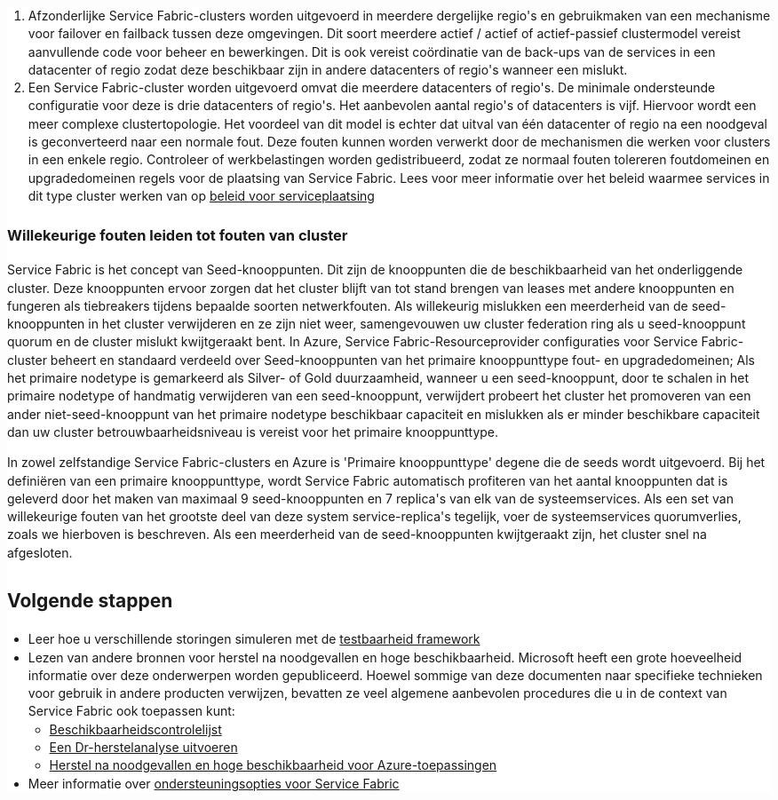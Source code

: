 1. Afzonderlijke Service Fabric-clusters worden uitgevoerd in meerdere dergelijke regio's en gebruikmaken van een mechanisme voor failover en failback tussen deze omgevingen. Dit soort meerdere actief / actief of actief-passief clustermodel vereist aanvullende code voor beheer en bewerkingen. Dit is ook vereist coördinatie van de back-ups van de services in een datacenter of regio zodat deze beschikbaar zijn in andere datacenters of regio's wanneer een mislukt. 
2. Een Service Fabric-cluster worden uitgevoerd omvat die meerdere datacenters of regio's. De minimale ondersteunde configuratie voor deze is drie datacenters of regio's. Het aanbevolen aantal regio's of datacenters is vijf. Hiervoor wordt een meer complexe clustertopologie. Het voordeel van dit model is echter dat uitval van één datacenter of regio na een noodgeval is geconverteerd naar een normale fout. Deze fouten kunnen worden verwerkt door de mechanismen die werken voor clusters in een enkele regio. Controleer of werkbelastingen worden gedistribueerd, zodat ze normaal fouten tolereren foutdomeinen en upgradedomeinen regels voor de plaatsing van Service Fabric. Lees voor meer informatie over het beleid waarmee services in dit type cluster werken van op [beleid voor serviceplaatsing](service-fabric-cluster-resource-manager-advanced-placement-rules-placement-policies.md)

### <a name="random-failures-leading-to-cluster-failures"></a>Willekeurige fouten leiden tot fouten van cluster
Service Fabric is het concept van Seed-knooppunten. Dit zijn de knooppunten die de beschikbaarheid van het onderliggende cluster. Deze knooppunten ervoor zorgen dat het cluster blijft van tot stand brengen van leases met andere knooppunten en fungeren als tiebreakers tijdens bepaalde soorten netwerkfouten. Als willekeurig mislukken een meerderheid van de seed-knooppunten in het cluster verwijderen en ze zijn niet weer, samengevouwen uw cluster federation ring als u seed-knooppunt quorum en de cluster mislukt kwijtgeraakt bent. In Azure, Service Fabric-Resourceprovider configuraties voor Service Fabric-cluster beheert en standaard verdeeld over Seed-knooppunten van het primaire knooppunttype fout- en upgradedomeinen; Als het primaire nodetype is gemarkeerd als Silver- of Gold duurzaamheid, wanneer u een seed-knooppunt, door te schalen in het primaire nodetype of handmatig verwijderen van een seed-knooppunt, verwijdert probeert het cluster het promoveren van een ander niet-seed-knooppunt van het primaire nodetype beschikbaar capaciteit en mislukken als er minder beschikbare capaciteit dan uw cluster betrouwbaarheidsniveau is vereist voor het primaire knooppunttype.

In zowel zelfstandige Service Fabric-clusters en Azure is 'Primaire knooppunttype' degene die de seeds wordt uitgevoerd. Bij het definiëren van een primaire knooppunttype, wordt Service Fabric automatisch profiteren van het aantal knooppunten dat is geleverd door het maken van maximaal 9 seed-knooppunten en 7 replica's van elk van de systeemservices. Als een set van willekeurige fouten van het grootste deel van deze system service-replica's tegelijk, voer de systeemservices quorumverlies, zoals we hierboven is beschreven. Als een meerderheid van de seed-knooppunten kwijtgeraakt zijn, het cluster snel na afgesloten.

## <a name="next-steps"></a>Volgende stappen
- Leer hoe u verschillende storingen simuleren met de [testbaarheid framework](service-fabric-testability-overview.md)
- Lezen van andere bronnen voor herstel na noodgevallen en hoge beschikbaarheid. Microsoft heeft een grote hoeveelheid informatie over deze onderwerpen worden gepubliceerd. Hoewel sommige van deze documenten naar specifieke technieken voor gebruik in andere producten verwijzen, bevatten ze veel algemene aanbevolen procedures die u in de context van Service Fabric ook toepassen kunt:
  - [Beschikbaarheidscontrolelijst](../best-practices-availability-checklist.md)
  - [Een Dr-herstelanalyse uitvoeren](../sql-database/sql-database-disaster-recovery-drills.md)
  - [Herstel na noodgevallen en hoge beschikbaarheid voor Azure-toepassingen][dr-ha-guide]
- Meer informatie over [ondersteuningsopties voor Service Fabric](service-fabric-support.md)




[repair-partition-ps]: https://msdn.microsoft.com/library/mt163522.aspx
[azure-regions]: https://azure.microsoft.com/regions/
[dr-ha-guide]: https://msdn.microsoft.com/library/azure/dn251004.aspx
[sfx-cluster-map]: ./media/service-fabric-disaster-recovery/sfx-clustermap.png
